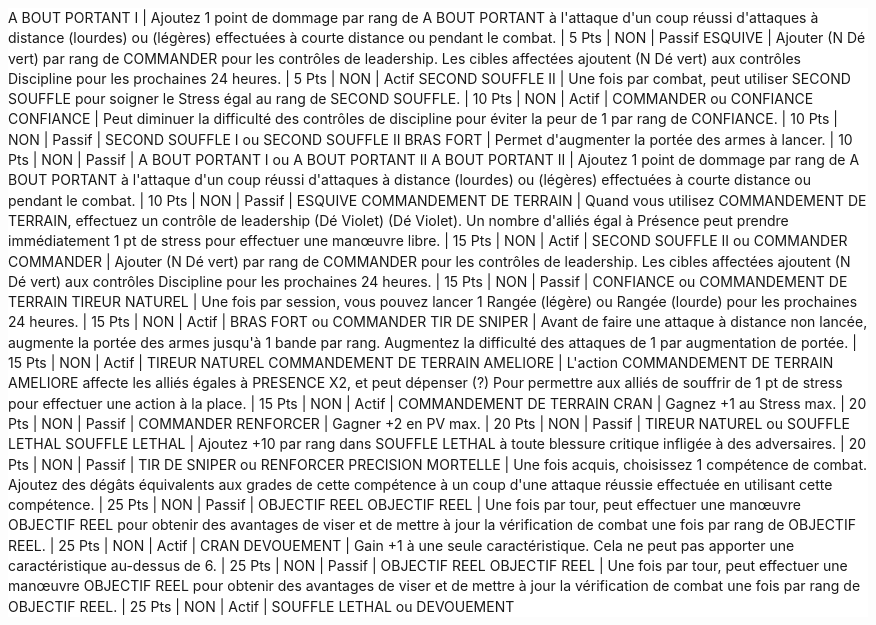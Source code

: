 A BOUT PORTANT I                 | Ajoutez 1 point de dommage par rang de A BOUT PORTANT à l'attaque d'un coup réussi d'attaques à distance (lourdes) ou (légères) effectuées à courte distance ou pendant le combat.                                        | 5 Pts  |  NON   | Passif
ESQUIVE                          | Ajouter (N Dé vert) par rang de COMMANDER pour les contrôles de leadership. Les cibles affectées ajoutent (N Dé vert) aux contrôles Discipline pour les prochaines 24 heures.                                             | 5 Pts  |  NON   | Actif
SECOND SOUFFLE II                | Une fois par combat, peut utiliser SECOND SOUFFLE pour soigner le Stress égal au rang de SECOND SOUFFLE.                                                                                                                  | 10 Pts |  NON   | Actif  | COMMANDER ou CONFIANCE
CONFIANCE                        | Peut diminuer la difficulté des contrôles de discipline pour éviter la peur de 1 par rang de CONFIANCE.                                                                                                                   | 10 Pts |  NON   | Passif | SECOND SOUFFLE I ou SECOND SOUFFLE II
BRAS FORT                        | Permet d'augmenter la portée des armes à lancer.                                                                                                                                                                          | 10 Pts |  NON   | Passif | A BOUT PORTANT I ou A BOUT PORTANT II
A BOUT PORTANT II                | Ajoutez 1 point de dommage par rang de A BOUT PORTANT à l'attaque d'un coup réussi d'attaques à distance (lourdes) ou (légères) effectuées à courte distance ou pendant le combat.                                        | 10 Pts |  NON   | Passif | ESQUIVE
COMMANDEMENT DE TERRAIN          | Quand vous utilisez COMMANDEMENT DE TERRAIN, effectuez un contrôle de leadership (Dé Violet) (Dé Violet). Un nombre d'alliés égal à Présence peut prendre immédiatement 1 pt de stress pour effectuer une manœuvre libre. | 15 Pts |  NON   | Actif  | SECOND SOUFFLE II ou COMMANDER
COMMANDER                        | Ajouter (N Dé vert) par rang de COMMANDER pour les contrôles de leadership. Les cibles affectées ajoutent (N Dé vert) aux contrôles Discipline pour les prochaines 24 heures.                                             | 15 Pts |  NON   | Passif | CONFIANCE ou COMMANDEMENT DE TERRAIN
TIREUR NATUREL                   | Une fois par session, vous pouvez lancer 1 Rangée (légère) ou Rangée (lourde) pour les prochaines 24 heures.                                                                                                              | 15 Pts |  NON   | Actif  | BRAS FORT ou COMMANDER
TIR DE SNIPER                    | Avant de faire une attaque à distance non lancée, augmente la portée des armes jusqu'à 1 bande par rang. Augmentez la difficulté des attaques de 1 par augmentation de portée.                                            | 15 Pts |  NON   | Actif  | TIREUR NATUREL
COMMANDEMENT DE TERRAIN AMELIORE | L'action COMMANDEMENT DE TERRAIN AMELIORE affecte les alliés égales à PRESENCE X2, et peut dépenser (?) Pour permettre aux alliés de souffrir de 1 pt de stress pour effectuer une action à la place.                     | 15 Pts |  NON   | Actif  | COMMANDEMENT DE TERRAIN
CRAN                             | Gagnez +1 au Stress max.                                                                                                                                                                                                  | 20 Pts |  NON   | Passif | COMMANDER
RENFORCER                        | Gagner +2 en PV max.                                                                                                                                                                                                      | 20 Pts |  NON   | Passif | TIREUR NATUREL ou SOUFFLE LETHAL
SOUFFLE LETHAL                   | Ajoutez +10 par rang dans SOUFFLE LETHAL à toute blessure critique infligée à des adversaires.                                                                                                                            | 20 Pts |  NON   | Passif | TIR DE SNIPER ou RENFORCER
PRECISION MORTELLE               | Une fois acquis, choisissez 1 compétence de combat. Ajoutez des dégâts équivalents aux grades de cette compétence à un coup d'une attaque réussie effectuée en utilisant cette compétence.                                | 25 Pts |  NON   | Passif | OBJECTIF REEL
OBJECTIF REEL                    | Une fois par tour, peut effectuer une manœuvre OBJECTIF REEL pour obtenir des avantages de viser et de mettre à jour la vérification de combat une fois par rang de OBJECTIF REEL.                                        | 25 Pts |  NON   | Actif  | CRAN
DEVOUEMENT                       | Gain +1 à une seule caractéristique. Cela ne peut pas apporter une caractéristique au-dessus de 6.                                                                                                                        | 25 Pts |  NON   | Passif | OBJECTIF REEL
OBJECTIF REEL                    | Une fois par tour, peut effectuer une manœuvre OBJECTIF REEL pour obtenir des avantages de viser et de mettre à jour la vérification de combat une fois par rang de OBJECTIF REEL.                                        | 25 Pts |  NON   | Actif  | SOUFFLE LETHAL ou DEVOUEMENT